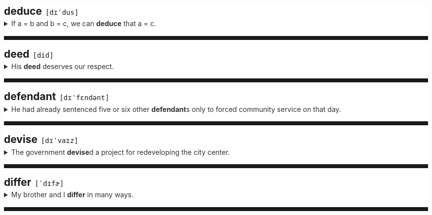 
<div style="display: flex;align-items: baseline;">
    <h2 style="margin-bottom: 0;margin-top: 0">deduce</h2>
    <p style="padding:0 .5em; margin: 0;font-family: monospace;">[dɪˈdus]</p>
    <p class="interpretation_46932" style="display:none ;padding:0 .5em; margin: 0; white-space: nowrap;overflow: hidden;text-overflow: ellipsis;">v. 推断；演绎；推论</p>
</div>
<details class="details_46932"><summary style="color: #303030;">If a = b and b = c, we can <strong>deduce</strong> that a = c.</summary></details>
<hr style="padding-bottom: 0.5em;" />


<div style="display: flex;align-items: baseline;">
    <h2 style="margin-bottom: 0;margin-top: 0">deed</h2>
    <p style="padding:0 .5em; margin: 0;font-family: monospace;">[did]</p>
    <p class="interpretation_46932" style="display:none ;padding:0 .5em; margin: 0; white-space: nowrap;overflow: hidden;text-overflow: ellipsis;">n. 行为；事迹</p>
</div>
<details class="details_46932"><summary style="color: #303030;">His <strong>deed</strong> deserves our respect.</summary></details>
<hr style="padding-bottom: 0.5em;" />


<div style="display: flex;align-items: baseline;">
    <h2 style="margin-bottom: 0;margin-top: 0">defendant</h2>
    <p style="padding:0 .5em; margin: 0;font-family: monospace;">[dɪˈfɛndənt]</p>
    <p class="interpretation_46932" style="display:none ;padding:0 .5em; margin: 0; white-space: nowrap;overflow: hidden;text-overflow: ellipsis;">n. 被告人；被诉方
adj. 被告的；辩护的</p>
</div>
<details class="details_46932"><summary style="color: #303030;">He had already sentenced five or six other <strong>defendant</strong>s only to forced community service on that day.</summary></details>
<hr style="padding-bottom: 0.5em;" />


<div style="display: flex;align-items: baseline;">
    <h2 style="margin-bottom: 0;margin-top: 0">devise</h2>
    <p style="padding:0 .5em; margin: 0;font-family: monospace;">[dɪˈvaɪz]</p>
    <p class="interpretation_46932" style="display:none ;padding:0 .5em; margin: 0; white-space: nowrap;overflow: hidden;text-overflow: ellipsis;">v. 巧妙地设计；发明</p>
</div>
<details class="details_46932"><summary style="color: #303030;">The government <strong>devise</strong>d a project for redeveloping the city center.</summary></details>
<hr style="padding-bottom: 0.5em;" />


<div style="display: flex;align-items: baseline;">
    <h2 style="margin-bottom: 0;margin-top: 0">differ</h2>
    <p style="padding:0 .5em; margin: 0;font-family: monospace;">[ˈdɪfɚ]</p>
    <p class="interpretation_46932" style="display:none ;padding:0 .5em; margin: 0; white-space: nowrap;overflow: hidden;text-overflow: ellipsis;">v. 与…不同；与…相异</p>
</div>
<details class="details_46932"><summary style="color: #303030;">My brother and I <strong>differ</strong> in many ways.</summary></details>
<hr style="padding-bottom: 0.5em;" />
